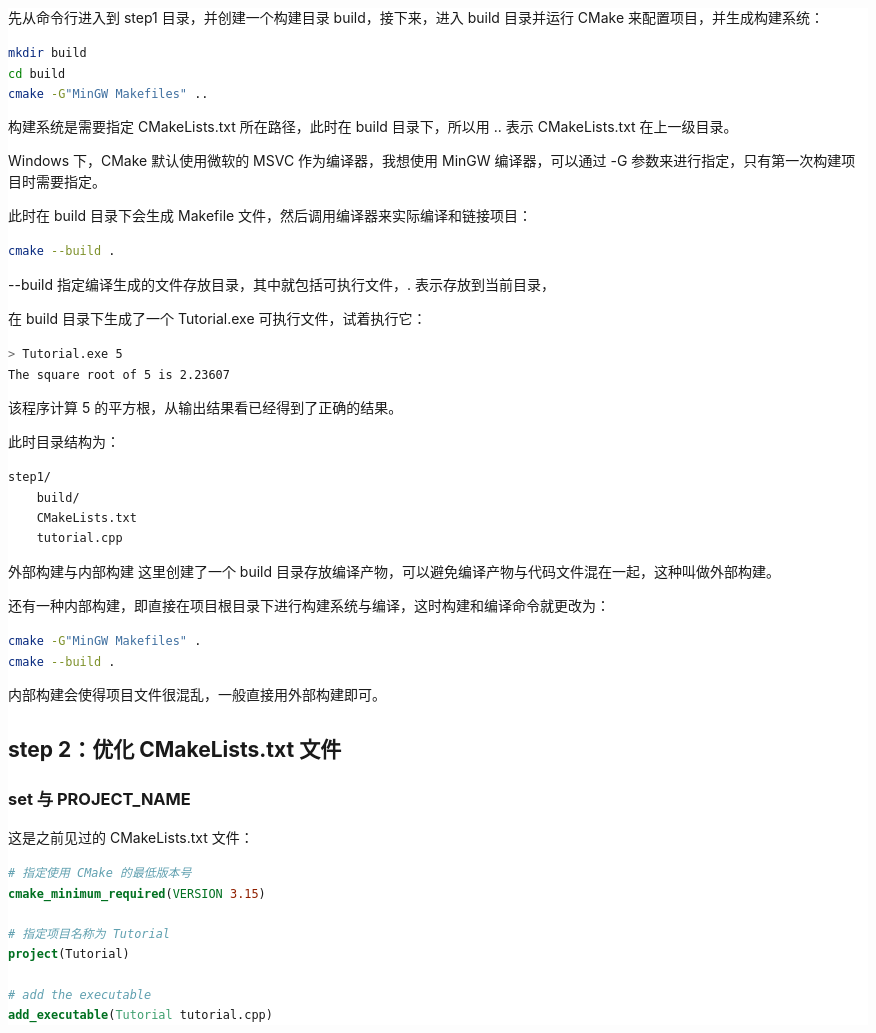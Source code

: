 先从命令行进入到 step1 目录，并创建一个构建目录 build，接下来，进入 build 目录并运行 CMake 来配置项目，并生成构建系统：

```bash
mkdir build
cd build
cmake -G"MinGW Makefiles" ..
```

构建系统是需要指定 CMakeLists.txt 所在路径，此时在 build 目录下，所以用 .. 表示 CMakeLists.txt 在上一级目录。

Windows 下，CMake 默认使用微软的 MSVC 作为编译器，我想使用 MinGW 编译器，可以通过 -G 参数来进行指定，只有第一次构建项目时需要指定。

此时在 build 目录下会生成 Makefile 文件，然后调用编译器来实际编译和链接项目：

```bash
cmake --build .
```

--build 指定编译生成的文件存放目录，其中就包括可执行文件，. 表示存放到当前目录，

在 build 目录下生成了一个 Tutorial.exe 可执行文件，试着执行它：

```bash
> Tutorial.exe 5
The square root of 5 is 2.23607
```

该程序计算 5 的平方根，从输出结果看已经得到了正确的结果。

此时目录结构为：

```
step1/
    build/
    CMakeLists.txt
    tutorial.cpp
```

外部构建与内部构建
这里创建了一个 build 目录存放编译产物，可以避免编译产物与代码文件混在一起，这种叫做外部构建。

还有一种内部构建，即直接在项目根目录下进行构建系统与编译，这时构建和编译命令就更改为：

```bash
cmake -G"MinGW Makefiles" .
cmake --build .
```

内部构建会使得项目文件很混乱，一般直接用外部构建即可。

## step 2：优化 CMakeLists.txt 文件

### set 与 PROJECT_NAME

这是之前见过的 CMakeLists.txt 文件：

```cmake
# 指定使用 CMake 的最低版本号
cmake_minimum_required(VERSION 3.15)

# 指定项目名称为 Tutorial
project(Tutorial)

# add the executable
add_executable(Tutorial tutorial.cpp)
```
